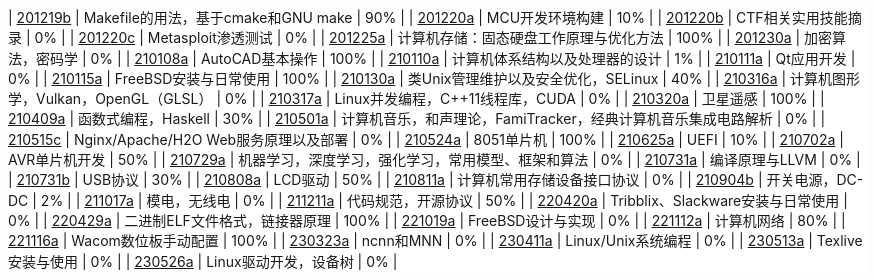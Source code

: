 | [201219b](201219b_makefile.md) | Makefile的用法，基于cmake和GNU make | 90% |
| [201220a](201220a_mcu-ide.md) | MCU开发环境构建 | 10% |
| [201220b](201220b_crack.md) | CTF相关实用技能摘录 | 0% |
| [201220c](201220c_metasploit.md) | Metasploit渗透测试 | 0% |
| [201225a](201225a_ssd.md) | 计算机存储：固态硬盘工作原理与优化方法 | 100% |
| [201230a](201230a_cryptography.md) | 加密算法，密码学 | 0% |
| [210108a](210108a_autocad.md) | AutoCAD基本操作 | 100% |
| [210110a](210110a_computer-arch.md) | 计算机体系结构以及处理器的设计 | 1% |
| [210111a](210111a_qt.md) | Qt应用开发 | 0% |
| [210115a](210115a_freebsd.md) | FreeBSD安装与日常使用 | 100% |
| [210130a](210130a_install-notice.md) | 类Unix管理维护以及安全优化，SELinux | 40% |
| [210316a](210316a_computer-graphics.md) | 计算机图形学，Vulkan，OpenGL（GLSL） | 0% |
| [210317a](210317a_parallel.md) | Linux并发编程，C++11线程库，CUDA | 0% |
| [210320a](210320a_3drebuild.md) | 卫星遥感 | 100% |
| [210409a](210409a_haskell.md) | 函数式编程，Haskell | 30% |
| [210501a](210501a_famitracker.md) | 计算机音乐，和声理论，FamiTracker，经典计算机音乐集成电路解析 | 0% |
| [210515c](210515c_nginx.md) | Nginx/Apache/H2O Web服务原理以及部署 | 0% |
| [210524a](210524a_8051.md) | 8051单片机 | 100% |
| [210625a](210625a_uefi.md) | UEFI | 10% |
| [210702a](210702a_avr.md) | AVR单片机开发 | 50% |
| [210729a](210729a_ai.md) | 机器学习，深度学习，强化学习，常用模型、框架和算法 | 0% |
| [210731a](210731a_llvm.md) | 编译原理与LLVM | 0% |
| [210731b](210731b_usb.md) | USB协议 | 30% |
| [210808a](210808a_lcd.md) | LCD驱动 | 50% |
| [210811a](210811a_sata.md) | 计算机常用存储设备接口协议 | 0% |
| [210904b](210904b_power.md) | 开关电源，DC-DC | 2% |
| [211017a](211017a_analog.md) | 模电，无线电 | 0% |
| [211211a](211211a_codestyle-and-licence.md) | 代码规范，开源协议 | 50% |
| [220420a](220420a_tribblix.md) | Tribblix、Slackware安装与日常使用 | 0% |
| [220429a](220429a_compiler.md) | 二进制ELF文件格式，链接器原理 | 100% |
| [221019a](221019a_bsd-impl.md) | FreeBSD设计与实现 | 0% |
| [221112a](221112a_network.md) | 计算机网络 | 80% |
| [221116a](221116a_wacom.md) | Wacom数位板手动配置 | 100% |
| [230323a](230323a_ncnn.md) | ncnn和MNN | 0% |
| [230411a](230411a_unix-programming.md) | Linux/Unix系统编程 | 0% |
| [230513a](230513a_texlive.md) | Texlive安装与使用 | 0% |
| [230526a](230526a_driver.md) | Linux驱动开发，设备树 | 0% |